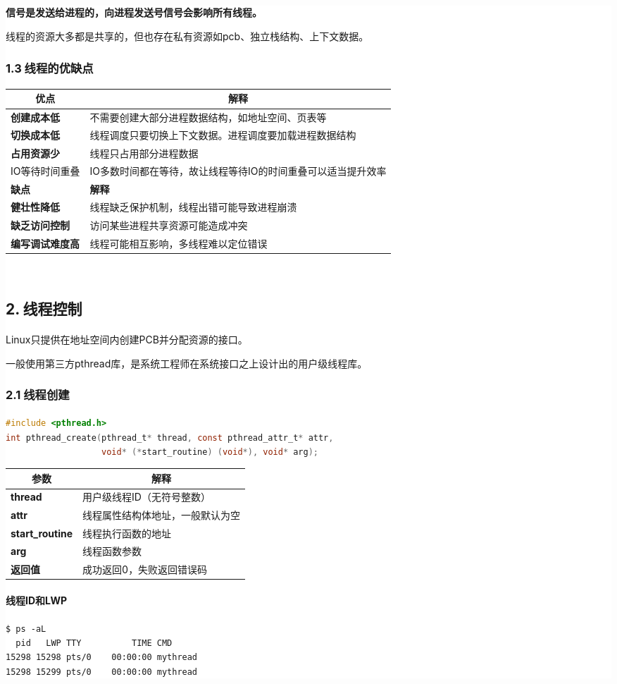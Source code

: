 **信号是发送给进程的，向进程发送号信号会影响所有线程。**

线程的资源大多都是共享的，但也存在私有资源如pcb、独立栈结构、上下文数据。

### 1.3 线程的优缺点

| 优点               | 解释                                                         |
| ------------------ | ------------------------------------------------------------ |
| **创建成本低**     | 不需要创建大部分进程数据结构，如地址空间、页表等             |
| **切换成本低**     | 线程调度只要切换上下文数据。进程调度要加载进程数据结构       |
| **占用资源少**     | 线程只占用部分进程数据                                       |
| IO等待时间重叠     | IO多数时间都在等待，故让线程等待IO的时间重叠可以适当提升效率 |
| **缺点**           | **解释**                                                     |
| **健壮性降低**     | 线程缺乏保护机制，线程出错可能导致进程崩溃                   |
| **缺乏访问控制**   | 访问某些进程共享资源可能造成冲突                             |
| **编写调试难度高** | 线程可能相互影响，多线程难以定位错误                         |

&nbsp;

## 2. 线程控制

Linux只提供在地址空间内创建PCB并分配资源的接口。

一般使用第三方pthread库，是系统工程师在系统接口之上设计出的用户级线程库。

### 2.1 线程创建

```c
#include <pthread.h>
int pthread_create(pthread_t* thread, const pthread_attr_t* attr,
                   void* (*start_routine) (void*), void* arg);
```

| 参数              | 解释                             |
| ----------------- | -------------------------------- |
| **thread**        | 用户级线程ID（无符号整数）       |
| **attr**          | 线程属性结构体地址，一般默认为空 |
| **start_routine** | 线程执行函数的地址               |
| **arg**           | 线程函数参数                     |
| **返回值**        | 成功返回$0$，失败返回错误码      |

#### 线程ID和LWP

```shell
$ ps -aL
  pid   LWP TTY          TIME CMD
15298 15298 pts/0    00:00:00 mythread
15298 15299 pts/0    00:00:00 mythread
```
